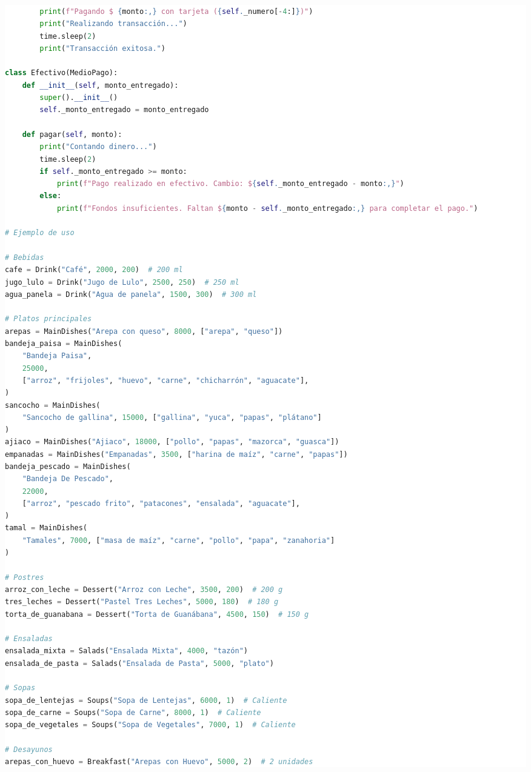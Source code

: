 ```python
        print(f"Pagando $ {monto:,} con tarjeta ({self._numero[-4:]})")
        print("Realizando transacción...")
        time.sleep(2)
        print("Transacción exitosa.")

class Efectivo(MedioPago):
    def __init__(self, monto_entregado):
        super().__init__()
        self._monto_entregado = monto_entregado

    def pagar(self, monto):
        print("Contando dinero...")
        time.sleep(2)
        if self._monto_entregado >= monto:
            print(f"Pago realizado en efectivo. Cambio: ${self._monto_entregado - monto:,}")
        else:
            print(f"Fondos insuficientes. Faltan ${monto - self._monto_entregado:,} para completar el pago.")

# Ejemplo de uso

# Bebidas
cafe = Drink("Café", 2000, 200)  # 200 ml
jugo_lulo = Drink("Jugo de Lulo", 2500, 250)  # 250 ml
agua_panela = Drink("Agua de panela", 1500, 300)  # 300 ml

# Platos principales
arepas = MainDishes("Arepa con queso", 8000, ["arepa", "queso"])
bandeja_paisa = MainDishes(
    "Bandeja Paisa",
    25000,
    ["arroz", "frijoles", "huevo", "carne", "chicharrón", "aguacate"],
)
sancocho = MainDishes(
    "Sancocho de gallina", 15000, ["gallina", "yuca", "papas", "plátano"]
)
ajiaco = MainDishes("Ajiaco", 18000, ["pollo", "papas", "mazorca", "guasca"])
empanadas = MainDishes("Empanadas", 3500, ["harina de maíz", "carne", "papas"])
bandeja_pescado = MainDishes(
    "Bandeja De Pescado",
    22000,
    ["arroz", "pescado frito", "patacones", "ensalada", "aguacate"],
)
tamal = MainDishes(
    "Tamales", 7000, ["masa de maíz", "carne", "pollo", "papa", "zanahoria"]
)

# Postres
arroz_con_leche = Dessert("Arroz con Leche", 3500, 200)  # 200 g
tres_leches = Dessert("Pastel Tres Leches", 5000, 180)  # 180 g
torta_de_guanabana = Dessert("Torta de Guanábana", 4500, 150)  # 150 g

# Ensaladas
ensalada_mixta = Salads("Ensalada Mixta", 4000, "tazón")
ensalada_de_pasta = Salads("Ensalada de Pasta", 5000, "plato")

# Sopas
sopa_de_lentejas = Soups("Sopa de Lentejas", 6000, 1)  # Caliente
sopa_de_carne = Soups("Sopa de Carne", 8000, 1)  # Caliente
sopa_de_vegetales = Soups("Sopa de Vegetales", 7000, 1)  # Caliente

# Desayunos
arepas_con_huevo = Breakfast("Arepas con Huevo", 5000, 2)  # 2 unidades
```